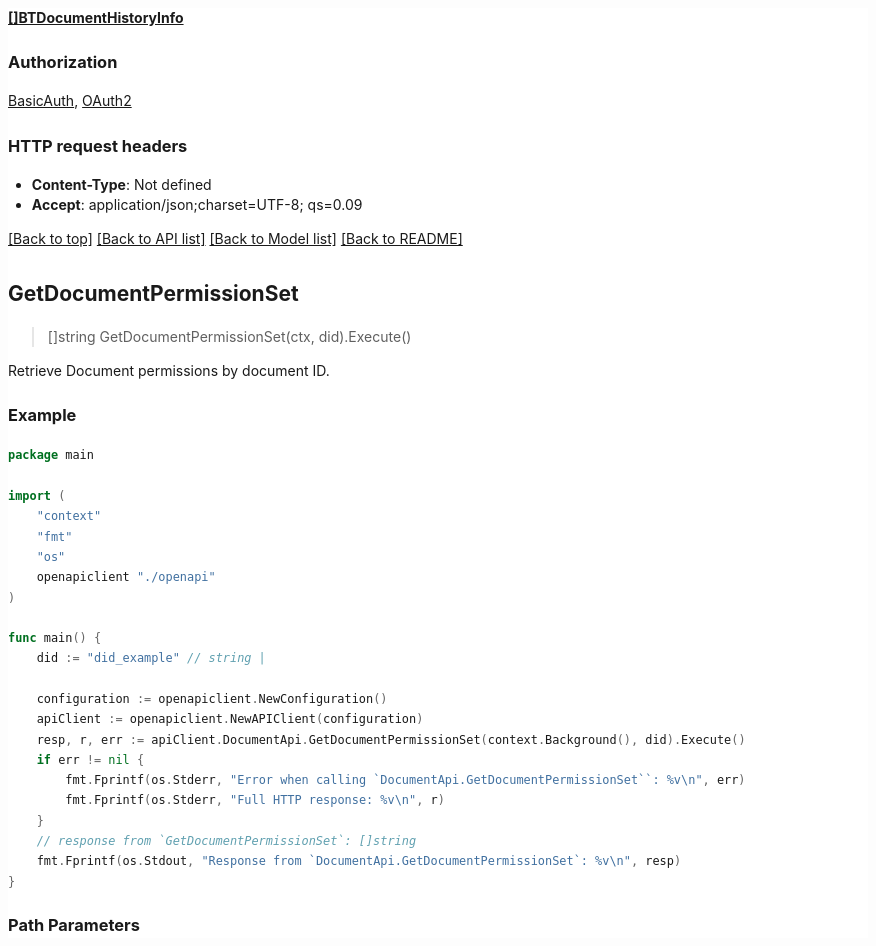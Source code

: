 [**[]BTDocumentHistoryInfo**](BTDocumentHistoryInfo.md)

### Authorization

[BasicAuth](../README.md#BasicAuth), [OAuth2](../README.md#OAuth2)

### HTTP request headers

- **Content-Type**: Not defined
- **Accept**: application/json;charset=UTF-8; qs=0.09

[[Back to top]](#) [[Back to API list]](../README.md#documentation-for-api-endpoints)
[[Back to Model list]](../README.md#documentation-for-models)
[[Back to README]](../README.md)


## GetDocumentPermissionSet

> []string GetDocumentPermissionSet(ctx, did).Execute()

Retrieve Document permissions by document ID.

### Example

```go
package main

import (
    "context"
    "fmt"
    "os"
    openapiclient "./openapi"
)

func main() {
    did := "did_example" // string | 

    configuration := openapiclient.NewConfiguration()
    apiClient := openapiclient.NewAPIClient(configuration)
    resp, r, err := apiClient.DocumentApi.GetDocumentPermissionSet(context.Background(), did).Execute()
    if err != nil {
        fmt.Fprintf(os.Stderr, "Error when calling `DocumentApi.GetDocumentPermissionSet``: %v\n", err)
        fmt.Fprintf(os.Stderr, "Full HTTP response: %v\n", r)
    }
    // response from `GetDocumentPermissionSet`: []string
    fmt.Fprintf(os.Stdout, "Response from `DocumentApi.GetDocumentPermissionSet`: %v\n", resp)
}
```

### Path Parameters
